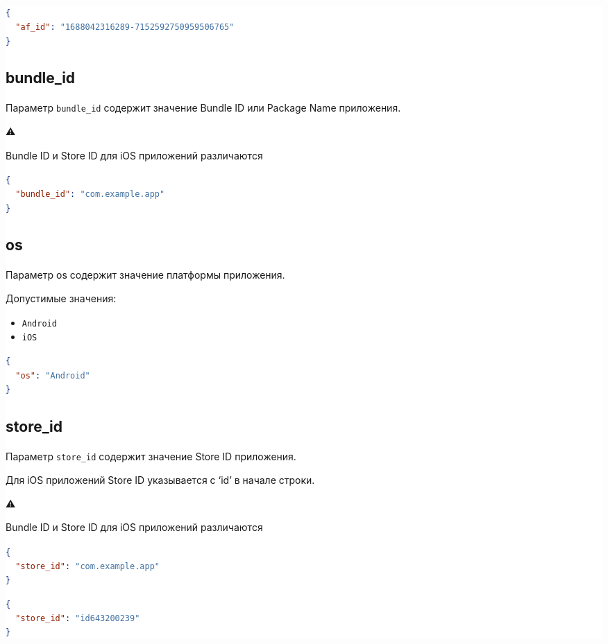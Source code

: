 ```json
{
  "af_id": "1688042316289-7152592750959506765"
}
```

## bundle_id

Параметр `bundle_id` содержит значение Bundle ID или Package Name приложения. 

<aside>
⚠️

Bundle ID и Store ID для iOS приложений различаются

</aside>

```json
{
  "bundle_id": "com.example.app"
}
```

## os

Параметр os содержит значение платформы приложения. 

Допустимые значения:

- `Android`
- `iOS`

```json
{
  "os": "Android"
}
```

## store_id

Параметр `store_id` содержит значение Store ID приложения. 

Для iOS приложений Store ID указывается с ‘id’ в начале строки.

<aside>
⚠️

Bundle ID и Store ID для iOS приложений различаются

</aside>

```json
{
  "store_id": "com.example.app"
}
```

```json
{
  "store_id": "id643200239"
}
```
